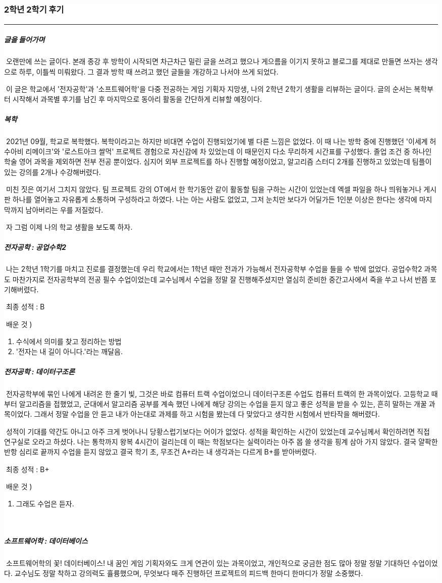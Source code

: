<h3>2학년 2학기 후기</h3>

***



<h5>글을 들어가며</h5>

​	오랜만에 쓰는 글이다. 본래 종강 후 방학이 시작되면 차근차근 밀린 글을 쓰려고 했으나 게으름을 이기지 못하고 블로그를 제대로 만들면 쓰자는 생각으로 하루, 이틀씩 미뤄왔다. 그 결과 방학 때 쓰려고 했던 글들을 개강하고 나서야 쓰게 되었다.

​	이 글은 학교에서 '전자공학'과 '소프트웨어학'을 다중 전공하는 게임 기획자 지망생, 나의 2학년 2학기 생활을 리뷰하는 글이다. 글의 순서는 복학부터 시작해서 과목별 후기를 남긴 후 마지막으로 동아리 활동을 간단하게 리뷰할 예정이다.



##### 복학

​	2021년 09월, 학교로 복학했다. 복학이라고는 하지만 비대면 수업이 진행되었기에 별 다른 느낌은 없었다. 이 때 나는 방학 중에 진행했던 '이세계 허수아비 리메이크'와 '로스트아크 쌀먹' 프로젝트 경험으로 자신감에 차 있었는데 이 때문인지 다소 무리하게 시간표를 구성했다. 졸업 조건 중 하나인 학술 영어 과목을 제외하면 전부 전공 뿐이었다. 심지어 외부 프로젝트를 하나 진행할 예정이었고, 알고리즘 스터디 2개를 진행하고 있었는데 팀플이 있는 강의를 2개나 수강해버렸다.

​	미친 짓은 여기서 그치지 않았다. 팀 프로젝트 강의 OT에서 한 학기동안 같이 활동할 팀을 구하는 시간이 있었는데 엑셀 파일을 하나 띄워놓거나 게시판 하나를 열어놓고 자유롭게 소통하며 구성하라고 하였다. 나는 아는 사람도 없었고, 그저 눈치만 보다가 어딜가든 1인분 이상은 한다는 생각에 마지막까지 남아버리는 우를 저질렀다.

​	자 그럼 이제 나의 학교 생활을 보도록 하자.



<h5>전자공학 : 공업수학2</h5>

​	나는 2학년 1학기를 마치고 진로를 결정했는데 우리 학교에서는 1학년 때만 전과가 가능해서 전자공학부 수업을 들을 수 밖에 없었다. 공업수학2 과목도 마찬가지로 전자공학부의 전공 필수 수업이었는데 교수님께서 수업을 정말 잘 진행해주셨지만 열심히 준비한 중간고사에서 죽을 쑤고 나서 반쯤 포기해버렸다.

​	최종 성적 : B

​	배운 것 )

1. 수식에서 의미를 찾고 정리하는 방법
2. '전자는 내 길이 아니다.'라는 깨달음.



<h5>전자공학 : 데이터구조론</h5>

​	전자공학부에 묶인 나에게 내려온 한 줄기 빛, 그것은 바로 컴퓨터 트랙 수업이었으니 데이터구조론 수업도 컴퓨터 트랙의 한 과목이었다. 고등학교 때부터 알고리즘을 접했었고, 군대에서 알고리즘 공부를 계속 했던 나에게 해당 강의는 수업을 듣지 않고 좋은 성적을 받을 수 있는, 흔히 말하는 개꿀 과목이었다. 그래서 정말 수업을 안 듣고 내가 아는대로 과제를 하고 시험을 봤는데 다 맞았다고 생각한 시험에서 반타작을 해버렸다.

​	성적이 기대를 약간도 아니고 아주 크게 벗어나니 당황스럽기보다는 어이가 없었다. 성적을 확인하는 시간이 있었는데 교수님께서 확인하려면 직접 연구실로 오라고 하셨다. 나는 통학까지 왕복 4시간이 걸리는데 이 때는 학점보다는 실력이라는 아주 몹 쓸 생각을 핑계 삼아 가지 않았다. 결국 얄팍한 반항 심리로 끝까지 수업을 듣지 않았고 결국 학기 초, 무조건 A+라는 내 생각과는 다르게 B+를 받아버렸다.

​	최종 성적 : B+

​	배운 것 )

1. 그래도 수업은 듣자.

​	

<h5>소프트웨어학 : 데이터베이스</h5>

​	소프트웨어학의 꽃! 데이터베이스! 내 꿈인 게임 기획자와도 크게 연관이 있는 과목이었고, 개인적으로 궁금한 점도 많아 정말 정말 기대하던 수업이었다. 교수님도 정말 착하고 강의력도 휼륭했으며, 무엇보다 매주 진행하던 프로젝트의 피드백 한마디 한마디가 정말 소중했다.
